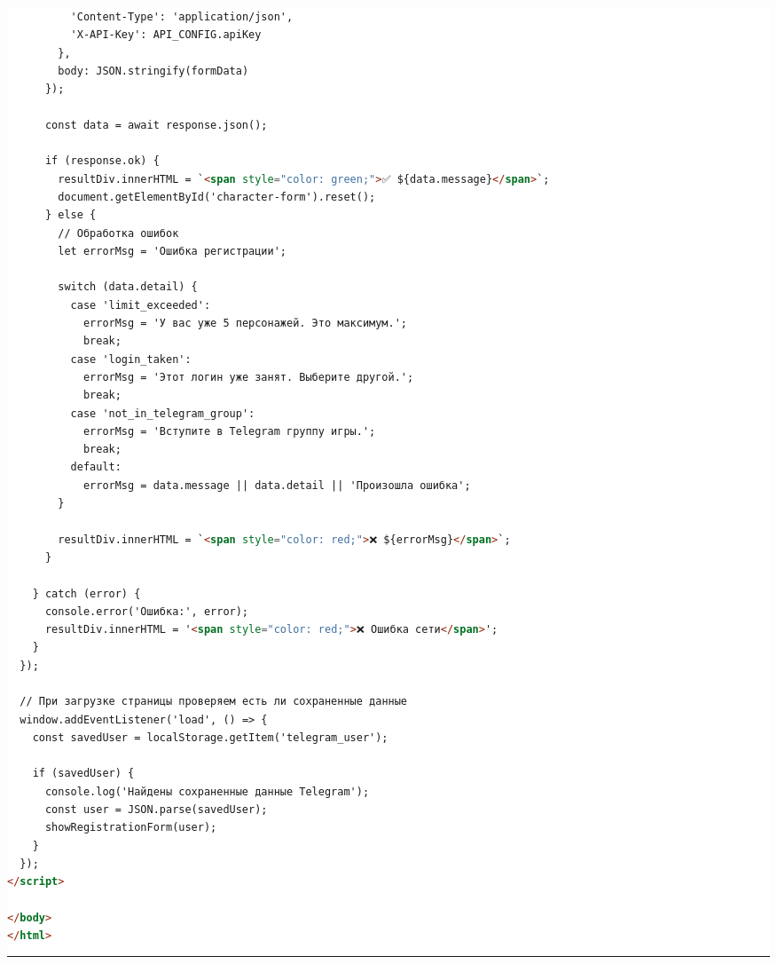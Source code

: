 ```html
          'Content-Type': 'application/json',
          'X-API-Key': API_CONFIG.apiKey
        },
        body: JSON.stringify(formData)
      });
      
      const data = await response.json();
      
      if (response.ok) {
        resultDiv.innerHTML = `<span style="color: green;">✅ ${data.message}</span>`;
        document.getElementById('character-form').reset();
      } else {
        // Обработка ошибок
        let errorMsg = 'Ошибка регистрации';
        
        switch (data.detail) {
          case 'limit_exceeded':
            errorMsg = 'У вас уже 5 персонажей. Это максимум.';
            break;
          case 'login_taken':
            errorMsg = 'Этот логин уже занят. Выберите другой.';
            break;
          case 'not_in_telegram_group':
            errorMsg = 'Вступите в Telegram группу игры.';
            break;
          default:
            errorMsg = data.message || data.detail || 'Произошла ошибка';
        }
        
        resultDiv.innerHTML = `<span style="color: red;">❌ ${errorMsg}</span>`;
      }
      
    } catch (error) {
      console.error('Ошибка:', error);
      resultDiv.innerHTML = '<span style="color: red;">❌ Ошибка сети</span>';
    }
  });

  // При загрузке страницы проверяем есть ли сохраненные данные
  window.addEventListener('load', () => {
    const savedUser = localStorage.getItem('telegram_user');
    
    if (savedUser) {
      console.log('Найдены сохраненные данные Telegram');
      const user = JSON.parse(savedUser);
      showRegistrationForm(user);
    }
  });
</script>

</body>
</html>
```

---